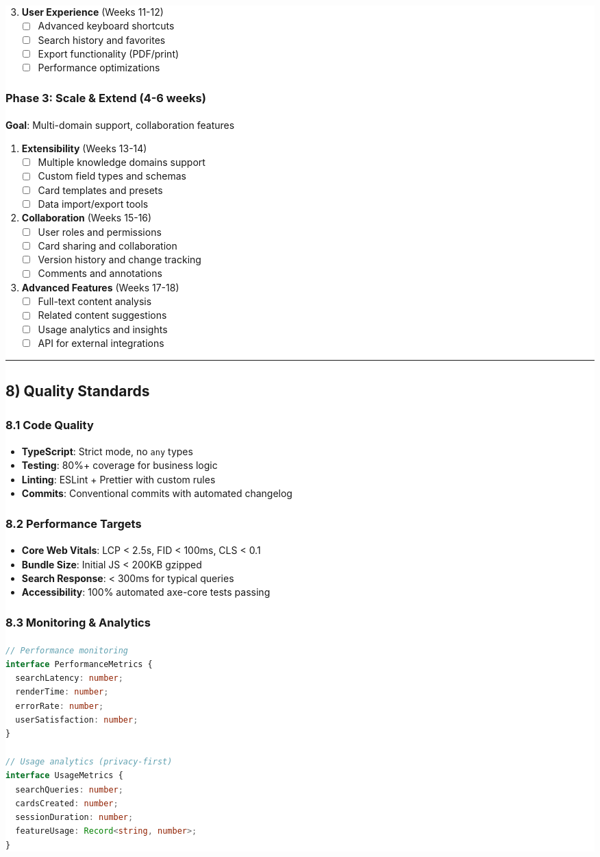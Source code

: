 3. **User Experience** (Weeks 11-12)
   - [ ] Advanced keyboard shortcuts
   - [ ] Search history and favorites
   - [ ] Export functionality (PDF/print)
   - [ ] Performance optimizations

### Phase 3: Scale & Extend (4-6 weeks)

**Goal**: Multi-domain support, collaboration features

1. **Extensibility** (Weeks 13-14)
   - [ ] Multiple knowledge domains support
   - [ ] Custom field types and schemas
   - [ ] Card templates and presets
   - [ ] Data import/export tools

2. **Collaboration** (Weeks 15-16)
   - [ ] User roles and permissions
   - [ ] Card sharing and collaboration
   - [ ] Version history and change tracking
   - [ ] Comments and annotations

3. **Advanced Features** (Weeks 17-18)
    - [ ] Full-text content analysis
    - [ ] Related content suggestions
    - [ ] Usage analytics and insights
    - [ ] API for external integrations

---

## 8) Quality Standards

### 8.1 Code Quality

- **TypeScript**: Strict mode, no `any` types
- **Testing**: 80%+ coverage for business logic
- **Linting**: ESLint + Prettier with custom rules
- **Commits**: Conventional commits with automated changelog

### 8.2 Performance Targets

- **Core Web Vitals**: LCP < 2.5s, FID < 100ms, CLS < 0.1
- **Bundle Size**: Initial JS < 200KB gzipped
- **Search Response**: < 300ms for typical queries
- **Accessibility**: 100% automated axe-core tests passing

### 8.3 Monitoring & Analytics

```typescript
// Performance monitoring
interface PerformanceMetrics {
  searchLatency: number;
  renderTime: number;
  errorRate: number;
  userSatisfaction: number;
}

// Usage analytics (privacy-first)
interface UsageMetrics {
  searchQueries: number;
  cardsCreated: number;
  sessionDuration: number;
  featureUsage: Record<string, number>;
}
```
